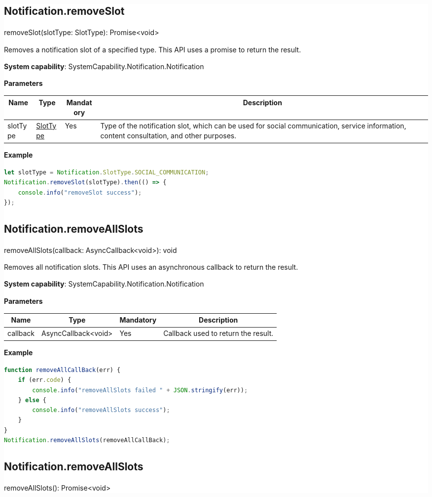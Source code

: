 

## Notification.removeSlot

removeSlot(slotType: SlotType): Promise\<void\>

Removes a notification slot of a specified type. This API uses a promise to return the result.

**System capability**: SystemCapability.Notification.Notification

**Parameters**

| Name    | Type    | Mandatory| Description                                                       |
| -------- | -------- | ---- | ----------------------------------------------------------- |
| slotType | [SlotType](#slottype) | Yes  | Type of the notification slot, which can be used for social communication, service information, content consultation, and other purposes.|

**Example**

```js
let slotType = Notification.SlotType.SOCIAL_COMMUNICATION;
Notification.removeSlot(slotType).then(() => {
	console.info("removeSlot success");
});
```

## Notification.removeAllSlots

removeAllSlots(callback: AsyncCallback\<void\>): void

Removes all notification slots. This API uses an asynchronous callback to return the result.

**System capability**: SystemCapability.Notification.Notification

**Parameters**

| Name    | Type                 | Mandatory| Description                |
| -------- | --------------------- | ---- | -------------------- |
| callback | AsyncCallback\<void\> | Yes  | Callback used to return the result.|

**Example**

```js
function removeAllCallBack(err) {
    if (err.code) {
        console.info("removeAllSlots failed " + JSON.stringify(err));
    } else {
        console.info("removeAllSlots success");
    }
}
Notification.removeAllSlots(removeAllCallBack);
```



## Notification.removeAllSlots

removeAllSlots(): Promise\<void\>
